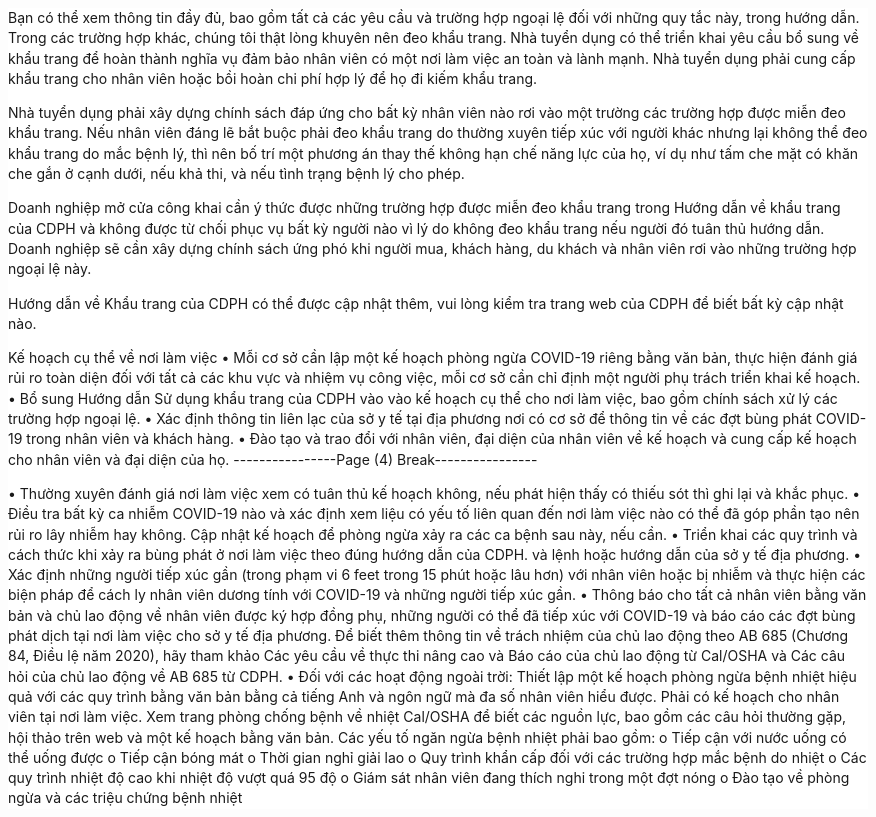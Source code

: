 Bạn có thể xem thông tin đầy đủ, bao gồm tất cả các yêu cầu và trường hợp ngoại lệ đối với 
những quy tắc này, trong hướng dẫn. Trong các trường hợp khác, chúng tôi thật lòng khuyên 
nên đeo khẩu trang. Nhà tuyển dụng có thể triển khai yêu cầu bổ sung về khẩu trang để hoàn 
thành nghĩa vụ đảm bảo nhân viên có một nơi làm việc an toàn và lành mạnh. Nhà tuyển dụng 
phải cung cấp khẩu trang cho nhân viên hoặc bồi hoàn chi phí hợp lý để họ đi kiếm khẩu trang.  
 
Nhà tuyển dụng phải xây dựng chính sách đáp ứng cho bất kỳ nhân viên nào rơi vào một 
trường các trường hợp được miễn đeo khẩu trang. Nếu nhân viên đáng lẽ bắt buộc phải đeo 
khẩu trang do thường xuyên tiếp xúc với người khác nhưng lại không thể đeo khẩu trang do 
mắc bệnh lý, thì nên bố trí một phương án thay thế không hạn chế năng lực của họ, ví dụ như 
tấm che mặt có khăn che gắn ở cạnh dưới, nếu khả thi, và nếu tình trạng bệnh lý cho phép. 
 
Doanh nghiệp mở cửa công khai cần ý thức được những trường hợp được miễn đeo khẩu 
trang trong Hướng dẫn về khẩu trang của CDPH và không được từ chối phục vụ bất kỳ người 
nào vì lý do không đeo khẩu trang nếu người đó tuân thủ hướng dẫn. Doanh nghiệp sẽ cần xây 
dựng chính sách ứng phó khi người mua, khách hàng, du khách và nhân viên rơi vào những 
trường hợp ngoại lệ này. 
 
Hướng dẫn về Khẩu trang của CDPH có thể được cập nhật thêm, vui lòng kiểm tra trang web 
của CDPH để biết bất kỳ cập nhật nào. 
 
 
Kế hoạch cụ thể về nơi làm việc 
• Mỗi cơ sở cần lập một kế hoạch phòng ngừa COVID-19 riêng bằng văn bản, 
thực hiện đánh giá rủi ro toàn diện đối với tất cả các khu vực và nhiệm vụ 
công việc, mỗi cơ sở cần chỉ định một người phụ trách triển khai kế hoạch. 
• Bổ sung Hướng dẫn Sử dụng khẩu trang của CDPH vào  vào kế hoạch cụ 
thể cho nơi làm việc, bao gồm chính sách xử lý các trường hợp ngoại lệ. 
• Xác định thông tin liên lạc của sở y tế tại địa phương nơi có cơ sở để thông 
tin về các đợt bùng phát COVID-19 trong nhân viên và khách hàng. 
• Đào tạo và trao đổi với nhân viên, đại diện của nhân viên về kế hoạch và 
cung cấp kế hoạch cho nhân viên và đại diện của họ. 
----------------Page (4) Break----------------
 
• Thường xuyên đánh giá nơi làm việc xem có tuân thủ kế hoạch không, 
nếu phát hiện thấy có thiếu sót thì ghi lại và khắc phục. 
• Điều tra bất kỳ ca nhiễm COVID-19 nào và xác định xem liệu có yếu tố liên 
quan đến nơi làm việc nào có thể đã góp phần tạo nên rủi ro lây nhiễm hay 
không. Cập nhật kế hoạch để phòng ngừa xảy ra các ca bệnh sau này, nếu 
cần. 
• Triển khai các quy trình và cách thức khi xảy ra bùng phát ở nơi làm việc theo 
đúng hướng dẫn của CDPH. và lệnh hoặc hướng dẫn của sở y tế địa phương. 
• Xác định những người tiếp xúc gần (trong phạm vi 6 feet trong 15 phút 
hoặc lâu hơn) với nhân viên hoặc bị nhiễm và thực hiện các biện pháp 
để cách ly nhân viên dương tính với COVID-19 và những người tiếp xúc 
gần. 
• Thông báo cho tất cả nhân viên bằng văn bản và chủ lao động về nhân viên 
được ký hợp đồng phụ, những người có thể đã tiếp xúc với COVID-19 và báo 
cáo các đợt bùng phát dịch tại nơi làm việc cho sở y tế địa phương. Để biết 
thêm thông tin về trách nhiệm của chủ lao động theo AB 685 (Chương 84, 
Điều lệ năm 2020), hãy tham khảo Các yêu cầu về thực thi nâng cao và Báo 
cáo của chủ lao động từ Cal/OSHA và Các câu hỏi của chủ lao động về AB 
685 từ CDPH. 
• Đối với các hoạt động ngoài trời: Thiết lập một kế hoạch phòng ngừa bệnh 
nhiệt hiệu quả với các quy trình bằng văn bản bằng cả tiếng Anh và ngôn ngữ mà 
đa số nhân viên hiểu được. Phải có kế hoạch cho nhân viên tại nơi làm việc. Xem 
trang phòng chống bệnh về nhiệt Cal/OSHA để biết các nguồn lực, bao gồm các 
câu hỏi thường gặp, hội thảo trên web và một kế hoạch bằng văn bản. Các yếu tố 
ngăn ngừa bệnh nhiệt phải bao gồm: 
o Tiếp cận với nước uống có thể uống được 
o Tiếp cận bóng mát 
o Thời gian nghỉ giải lao 
o Quy trình khẩn cấp đối với các trường hợp mắc bệnh do nhiệt 
o Các quy trình nhiệt độ cao khi nhiệt độ vượt quá 95 độ 
o Giám sát nhân viên đang thích nghi trong một đợt nóng 
o Đào tạo về phòng ngừa và các triệu chứng bệnh nhiệt 